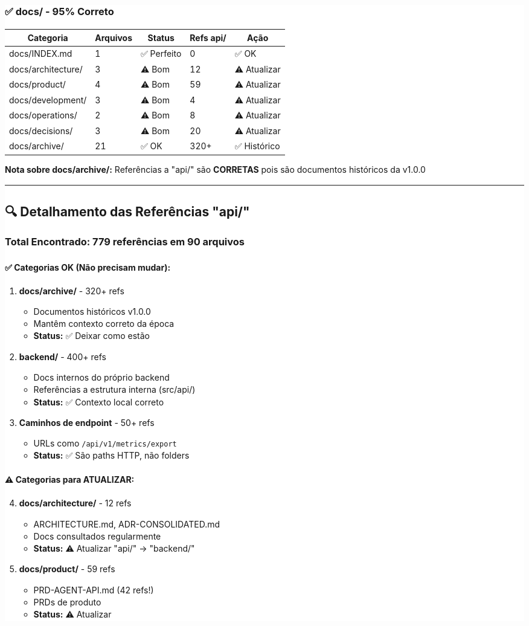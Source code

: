 ### ✅ **docs/ - 95% Correto**

| Categoria | Arquivos | Status | Refs api/ | Ação |
|-----------|----------|--------|-----------|------|
| docs/INDEX.md | 1 | ✅ Perfeito | 0 | ✅ OK |
| docs/architecture/ | 3 | ⚠️ Bom | 12 | ⚠️ Atualizar |
| docs/product/ | 4 | ⚠️ Bom | 59 | ⚠️ Atualizar |
| docs/development/ | 3 | ⚠️ Bom | 4 | ⚠️ Atualizar |
| docs/operations/ | 2 | ⚠️ Bom | 8 | ⚠️ Atualizar |
| docs/decisions/ | 3 | ⚠️ Bom | 20 | ⚠️ Atualizar |
| docs/archive/ | 21 | ✅ OK | 320+ | ✅ Histórico |

**Nota sobre docs/archive/:** Referências a "api/" são **CORRETAS** pois são documentos históricos da v1.0.0

---

## 🔍 Detalhamento das Referências "api/"

### Total Encontrado: 779 referências em 90 arquivos

#### ✅ Categorias OK (Não precisam mudar):

1. **docs/archive/** - 320+ refs
   - Documentos históricos v1.0.0
   - Mantêm contexto correto da época
   - **Status:** ✅ Deixar como estão

2. **backend/** - 400+ refs
   - Docs internos do próprio backend
   - Referências a estrutura interna (src/api/)
   - **Status:** ✅ Contexto local correto

3. **Caminhos de endpoint** - 50+ refs
   - URLs como `/api/v1/metrics/export`
   - **Status:** ✅ São paths HTTP, não folders

#### ⚠️ Categorias para ATUALIZAR:

4. **docs/architecture/** - 12 refs
   - ARCHITECTURE.md, ADR-CONSOLIDATED.md
   - Docs consultados regularmente
   - **Status:** ⚠️ Atualizar "api/" → "backend/"

5. **docs/product/** - 59 refs
   - PRD-AGENT-API.md (42 refs!)
   - PRDs de produto
   - **Status:** ⚠️ Atualizar
